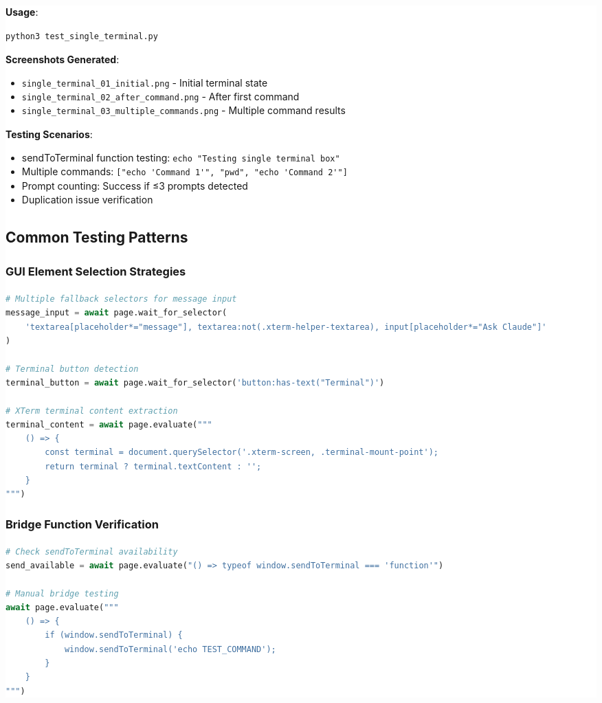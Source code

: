 **Usage**:
```bash
python3 test_single_terminal.py
```

**Screenshots Generated**:
- `single_terminal_01_initial.png` - Initial terminal state
- `single_terminal_02_after_command.png` - After first command
- `single_terminal_03_multiple_commands.png` - Multiple command results

**Testing Scenarios**:
- sendToTerminal function testing: `echo "Testing single terminal box"`
- Multiple commands: `["echo 'Command 1'", "pwd", "echo 'Command 2'"]`
- Prompt counting: Success if ≤3 prompts detected
- Duplication issue verification

## Common Testing Patterns

### GUI Element Selection Strategies
```python
# Multiple fallback selectors for message input
message_input = await page.wait_for_selector(
    'textarea[placeholder*="message"], textarea:not(.xterm-helper-textarea), input[placeholder*="Ask Claude"]'
)

# Terminal button detection
terminal_button = await page.wait_for_selector('button:has-text("Terminal")')

# XTerm terminal content extraction
terminal_content = await page.evaluate("""
    () => {
        const terminal = document.querySelector('.xterm-screen, .terminal-mount-point');
        return terminal ? terminal.textContent : '';
    }
""")
```

### Bridge Function Verification
```python
# Check sendToTerminal availability
send_available = await page.evaluate("() => typeof window.sendToTerminal === 'function'")

# Manual bridge testing
await page.evaluate("""
    () => {
        if (window.sendToTerminal) {
            window.sendToTerminal('echo TEST_COMMAND');
        }
    }
""")
```
